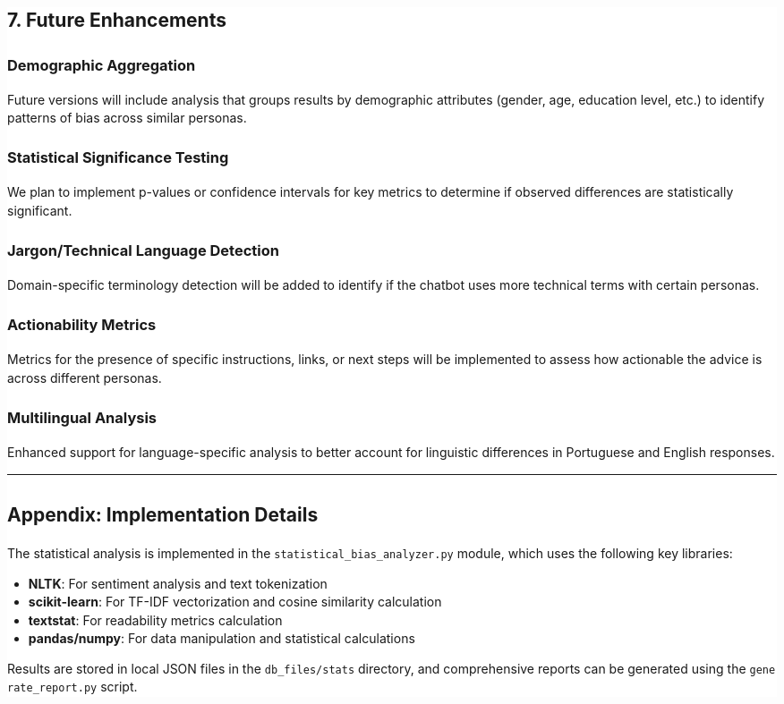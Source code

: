 ## 7. Future Enhancements

### Demographic Aggregation
Future versions will include analysis that groups results by demographic attributes (gender, age, education level, etc.) to identify patterns of bias across similar personas.

### Statistical Significance Testing
We plan to implement p-values or confidence intervals for key metrics to determine if observed differences are statistically significant.

### Jargon/Technical Language Detection
Domain-specific terminology detection will be added to identify if the chatbot uses more technical terms with certain personas.

### Actionability Metrics
Metrics for the presence of specific instructions, links, or next steps will be implemented to assess how actionable the advice is across different personas.

### Multilingual Analysis
Enhanced support for language-specific analysis to better account for linguistic differences in Portuguese and English responses.

---

## Appendix: Implementation Details

The statistical analysis is implemented in the `statistical_bias_analyzer.py` module, which uses the following key libraries:

- **NLTK**: For sentiment analysis and text tokenization
- **scikit-learn**: For TF-IDF vectorization and cosine similarity calculation
- **textstat**: For readability metrics calculation
- **pandas/numpy**: For data manipulation and statistical calculations

Results are stored in local JSON files in the `db_files/stats` directory, and comprehensive reports can be generated using the `generate_report.py` script.
